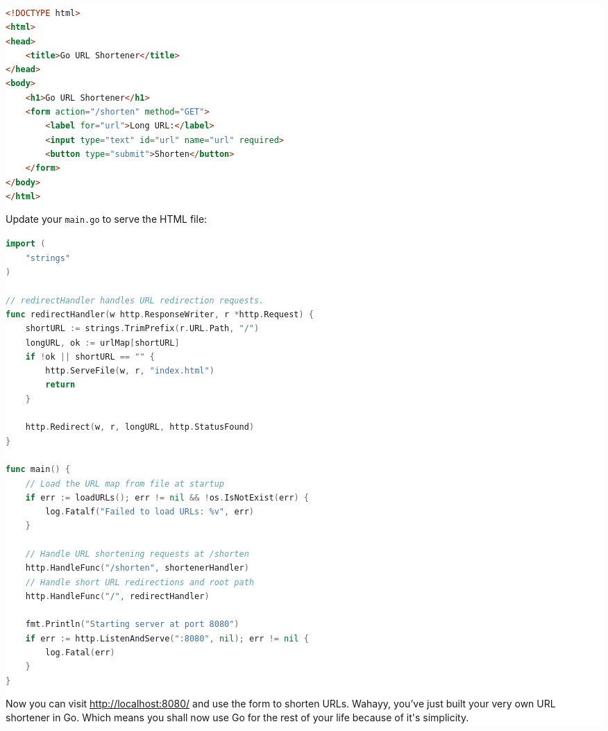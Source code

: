 ```html
<!DOCTYPE html>
<html>
<head>
    <title>Go URL Shortener</title>
</head>
<body>
    <h1>Go URL Shortener</h1>
    <form action="/shorten" method="GET">
        <label for="url">Long URL:</label>
        <input type="text" id="url" name="url" required>
        <button type="submit">Shorten</button>
    </form>
</body>
</html>
```

Update your `main.go` to serve the HTML file:

```go
import ( 
    "strings"
)

// redirectHandler handles URL redirection requests.
func redirectHandler(w http.ResponseWriter, r *http.Request) {
    shortURL := strings.TrimPrefix(r.URL.Path, "/")
    longURL, ok := urlMap[shortURL]
    if !ok || shortURL == "" {
        http.ServeFile(w, r, "index.html")
        return
    }

    http.Redirect(w, r, longURL, http.StatusFound)
}

func main() {
    // Load the URL map from file at startup
    if err := loadURLs(); err != nil && !os.IsNotExist(err) {
        log.Fatalf("Failed to load URLs: %v", err)
    }

    // Handle URL shortening requests at /shorten
    http.HandleFunc("/shorten", shortenerHandler)
    // Handle short URL redirections and root path
    http.HandleFunc("/", redirectHandler)

    fmt.Println("Starting server at port 8080")
    if err := http.ListenAndServe(":8080", nil); err != nil {
        log.Fatal(err)
    }
}
```

Now you can visit [http://localhost:8080/](http://localhost:8080/) and use the form to shorten URLs. Wahayy, you’ve just built your very own URL shortener in Go. Which means you shall now use Go for the rest of your life because of it's simplicity.


